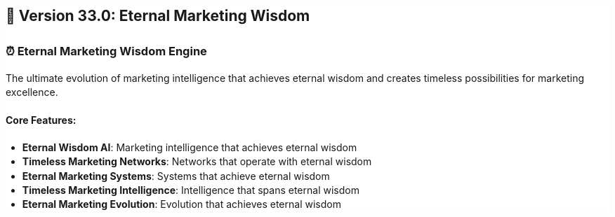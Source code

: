 

## 🚀 **Version 33.0: Eternal Marketing Wisdom**


### ⏰ **Eternal Marketing Wisdom Engine**

The ultimate evolution of marketing intelligence that achieves eternal wisdom and creates timeless possibilities for marketing excellence.


#### **Core Features:**
- **Eternal Wisdom AI**: Marketing intelligence that achieves eternal wisdom
- **Timeless Marketing Networks**: Networks that operate with eternal wisdom
- **Eternal Marketing Systems**: Systems that achieve eternal wisdom
- **Timeless Marketing Intelligence**: Intelligence that spans eternal wisdom
- **Eternal Marketing Evolution**: Evolution that achieves eternal wisdom

